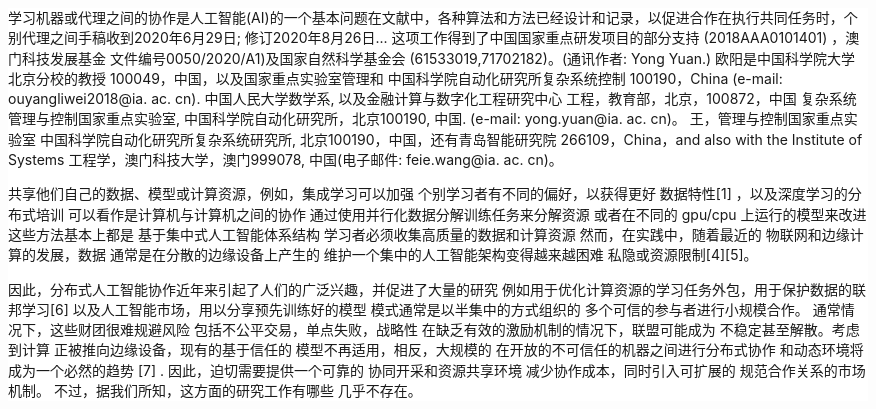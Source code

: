 学习机器或代理之间的协作是人工智能(AI)的一个基本问题在文献中，各种算法和方法已经设计和记录，以促进合作在执行共同任务时，个别代理之间手稿收到2020年6月29日; 修订2020年8月26日... 这项工作得到了中国国家重点研发项目的部分支持
(2018AAA0101401) ，澳门科技发展基金
文件编号0050/2020/A1)及国家自然科学基金会
(61533019,71702182)。(通讯作者: Yong Yuan.)
欧阳是中国科学院大学北京分校的教授
100049，中国，以及国家重点实验室管理和
中国科学院自动化研究所复杂系统控制
100190，China (e-mail: ouyangliwei2018@ia. ac. cn).
中国人民大学数学系,
以及金融计算与数字化工程研究中心
工程，教育部，北京，100872，中国
复杂系统管理与控制国家重点实验室,
中国科学院自动化研究所，北京100190,
中国. (e-mail: yong.yuan@ia. ac. cn)。
王，管理与控制国家重点实验室
中国科学院自动化研究所复杂系统研究所,
北京100190，中国，还有青岛智能研究院
266109，China，and also with the Institute of Systems
工程学，澳门科技大学，澳门999078,
中国(电子邮件: feie.wang@ia. ac. cn)。

共享他们自己的数据、模型或计算资源，例如，集成学习可以加强
个别学习者有不同的偏好，以获得更好
数据特性[1] ，以及深度学习的分布式培训
可以看作是计算机与计算机之间的协作
通过使用并行化数据分解训练任务来分解资源
或者在不同的 gpu/cpu 上运行的模型来改进
这些方法基本上都是
基于集中式人工智能体系结构
学习者必须收集高质量的数据和计算资源
然而，在实践中，随着最近的
物联网和边缘计算的发展，数据
通常是在分散的边缘设备上产生的
维护一个集中的人工智能架构变得越来越困难
私隐或资源限制[4][5]。

因此，分布式人工智能协作近年来引起了人们的广泛兴趣，并促进了大量的研究
例如用于优化计算资源的学习任务外包，用于保护数据的联邦学习[6]
以及人工智能市场，用以分享预先训练好的模型
模式通常是以半集中的方式组织的
多个可信的参与者进行小规模合作。
通常情况下，这些财团很难规避风险
包括不公平交易，单点失败，战略性
在缺乏有效的激励机制的情况下，联盟可能成为
不稳定甚至解散。考虑到计算
正被推向边缘设备，现有的基于信任的
模型不再适用，相反，大规模的
在开放的不可信任的机器之间进行分布式协作
和动态环境将成为一个必然的趋势
[7] . 因此，迫切需要提供一个可靠的
协同开采和资源共享环境
减少协作成本，同时引入可扩展的
规范合作关系的市场机制。
不过，据我们所知，这方面的研究工作有哪些
几乎不存在。
